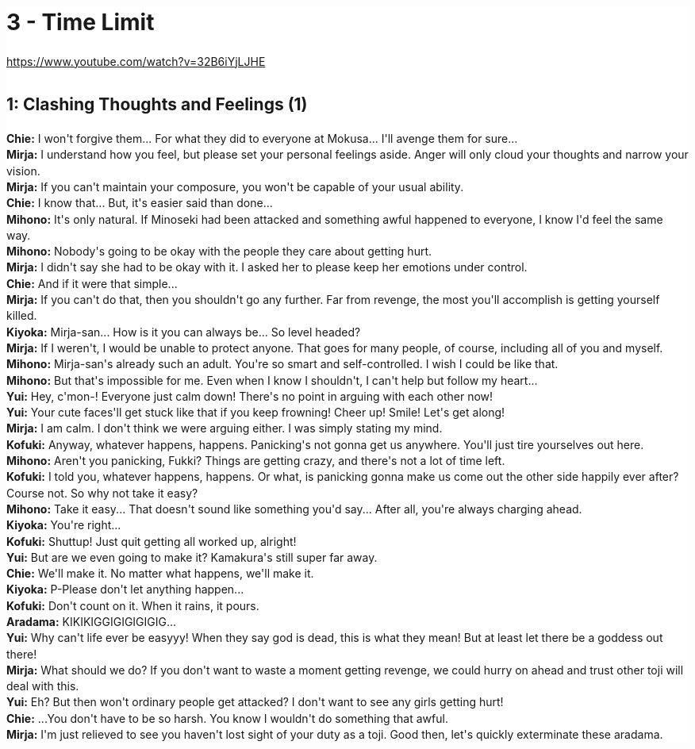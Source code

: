
3 - Time Limit
==============
https://www.youtube.com/watch?v=32B6iYjLJHE

  

## 1: Clashing Thoughts and Feelings (1)
**Chie:** I won't forgive them... For what they did to everyone at Mokusa... I'll avenge them for sure...  
**Mirja:** I understand how you feel, but please set your personal feelings aside. Anger will only cloud your thoughts and narrow your vision.  
**Mirja:** If you can't maintain your composure, you won't be capable of your usual ability.  
**Chie:** I know that... But, it's easier said than done...  
**Mihono:** It's only natural. If Minoseki had been attacked and something awful happened to everyone, I know I'd feel the same way.  
**Mihono:** Nobody's going to be okay with the people they care about getting hurt.  
**Mirja:** I didn't say she had to be okay with it. I asked her to please keep her emotions under control.  
**Chie:** And if it were that simple...  
**Mirja:** If you can't do that, then you shouldn't go any further. Far from revenge, the most you'll accomplish is getting yourself killed.  
**Kiyoka:** Mirja-san... How is it you can always be... So level headed?  
**Mirja:** If I weren't, I would be unable to protect anyone. That goes for many people, of course, including all of you and myself.  
**Mihono:** Mirja-san's already such an adult. You're so smart and self-controlled. I wish I could be like that.  
**Mihono:** But that's impossible for me. Even when I know I shouldn't, I can't help but follow my heart...  
**Yui:** Hey, c'mon-\! Everyone just calm down\! There's no point in arguing with each other now\!  
**Yui:** Your cute faces'll get stuck like that if you keep frowning\! Cheer up\! Smile\! Let's get along\!  
**Mirja:** I am calm. I don't think we were arguing either. I was simply stating my mind.  
**Kofuki:** Anyway, whatever happens, happens. Panicking's not gonna get us anywhere. You'll just tire yourselves out here.  
**Mihono:** Aren't you panicking, Fukki? Things are getting crazy, and there's not a lot of time left.  
**Kofuki:** I told you, whatever happens, happens. Or what, is panicking gonna make us come out the other side happily ever after? Course not. So why not take it easy?  
**Mihono:** Take it easy... That doesn't sound like something you'd say... After all, you're always charging ahead.  
**Kiyoka:** You're right...  
**Kofuki:** Shuttup\! Just quit getting all worked up, alright\!  
**Yui:** But are we even going to make it? Kamakura's still super far away.  
**Chie:** We'll make it. No matter what happens, we'll make it.  
**Kiyoka:** P-Please don't let anything happen...  
**Kofuki:** Don't count on it. When it rains, it pours.  
**Aradama:** KIKIKIGGIGIGIGIGIG...  
**Yui:** Why can't life ever be easyyy\! When they say god is dead, this is what they mean\! But at least let there be a goddess out there\!  
**Mirja:** What should we do? If you don't want to waste a moment getting revenge, we could hurry on ahead and trust other toji will deal with this.  
**Yui:** Eh? But then won't ordinary people get attacked? I don't want to see any girls getting hurt\!  
**Chie:** ...You don't have to be so harsh. You know I wouldn't do something that awful.  
**Mirja:** I'm just relieved to see you haven't lost sight of your duty as a toji. Good then, let's quickly exterminate these aradama.  
